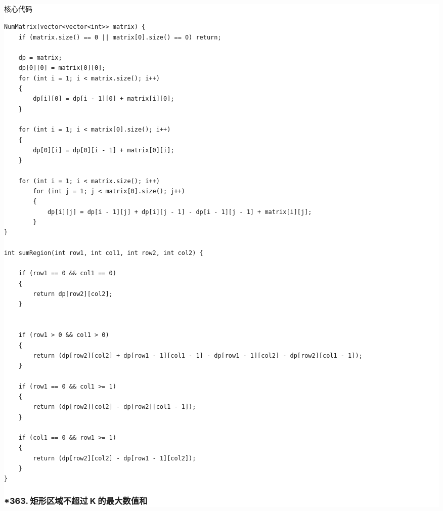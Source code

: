 核心代码

```
NumMatrix(vector<vector<int>> matrix) {
    if (matrix.size() == 0 || matrix[0].size() == 0) return;
    
    dp = matrix;
    dp[0][0] = matrix[0][0];
    for (int i = 1; i < matrix.size(); i++)
    {
        dp[i][0] = dp[i - 1][0] + matrix[i][0];
    }
    
    for (int i = 1; i < matrix[0].size(); i++)
    {
        dp[0][i] = dp[0][i - 1] + matrix[0][i];
    }
    
    for (int i = 1; i < matrix.size(); i++)
        for (int j = 1; j < matrix[0].size(); j++)
        {
            dp[i][j] = dp[i - 1][j] + dp[i][j - 1] - dp[i - 1][j - 1] + matrix[i][j];
        }
}
    
int sumRegion(int row1, int col1, int row2, int col2) {
    
    if (row1 == 0 && col1 == 0)
    {
        return dp[row2][col2];
    }
        
        
    if (row1 > 0 && col1 > 0)
    {
        return (dp[row2][col2] + dp[row1 - 1][col1 - 1] - dp[row1 - 1][col2] - dp[row2][col1 - 1]);
    }
    
    if (row1 == 0 && col1 >= 1)
    {
        return (dp[row2][col2] - dp[row2][col1 - 1]);
    }
    
    if (col1 == 0 && row1 >= 1)
    {
        return (dp[row2][col2] - dp[row1 - 1][col2]);
    }
}

```

### *363. 矩形区域不超过 K 的最大数值和
